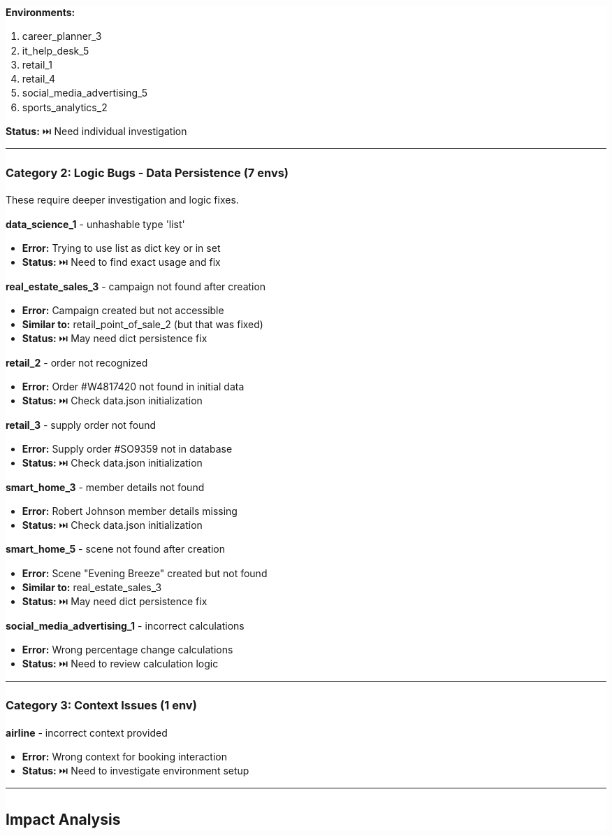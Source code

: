 **Environments:**
1. career_planner_3
2. it_help_desk_5
3. retail_1
4. retail_4
5. social_media_advertising_5
6. sports_analytics_2

**Status:** ⏭️ Need individual investigation

---

### Category 2: Logic Bugs - Data Persistence (7 envs)
These require deeper investigation and logic fixes.

**data_science_1** - unhashable type 'list'
- **Error:** Trying to use list as dict key or in set
- **Status:** ⏭️ Need to find exact usage and fix

**real_estate_sales_3** - campaign not found after creation
- **Error:** Campaign created but not accessible
- **Similar to:** retail_point_of_sale_2 (but that was fixed)
- **Status:** ⏭️ May need dict persistence fix

**retail_2** - order not recognized  
- **Error:** Order #W4817420 not found in initial data
- **Status:** ⏭️ Check data.json initialization

**retail_3** - supply order not found
- **Error:** Supply order #SO9359 not in database
- **Status:** ⏭️ Check data.json initialization

**smart_home_3** - member details not found
- **Error:** Robert Johnson member details missing
- **Status:** ⏭️ Check data.json initialization

**smart_home_5** - scene not found after creation
- **Error:** Scene "Evening Breeze" created but not found
- **Similar to:** real_estate_sales_3
- **Status:** ⏭️ May need dict persistence fix

**social_media_advertising_1** - incorrect calculations
- **Error:** Wrong percentage change calculations
- **Status:** ⏭️ Need to review calculation logic

---

### Category 3: Context Issues (1 env)

**airline** - incorrect context provided
- **Error:** Wrong context for booking interaction
- **Status:** ⏭️ Need to investigate environment setup

---

## Impact Analysis
